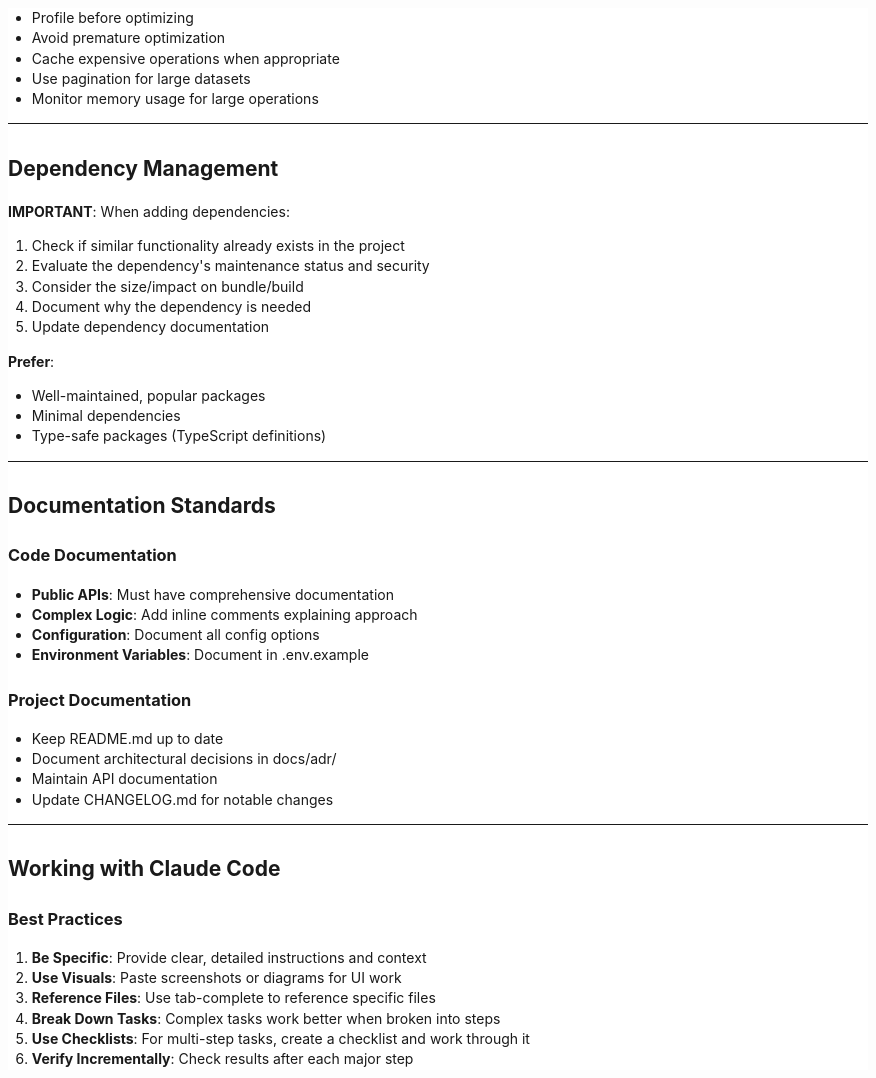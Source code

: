 - Profile before optimizing
- Avoid premature optimization
- Cache expensive operations when appropriate
- Use pagination for large datasets
- Monitor memory usage for large operations

---



## Dependency Management

**IMPORTANT**: When adding dependencies:
1. Check if similar functionality already exists in the project
2. Evaluate the dependency's maintenance status and security
3. Consider the size/impact on bundle/build
4. Document why the dependency is needed
5. Update dependency documentation

**Prefer**:
- Well-maintained, popular packages
- Minimal dependencies
- Type-safe packages (TypeScript definitions)

---



## Documentation Standards

### Code Documentation

- **Public APIs**: Must have comprehensive documentation
- **Complex Logic**: Add inline comments explaining approach
- **Configuration**: Document all config options
- **Environment Variables**: Document in .env.example

### Project Documentation

- Keep README.md up to date
- Document architectural decisions in docs/adr/
- Maintain API documentation
- Update CHANGELOG.md for notable changes

---



## Working with Claude Code

### Best Practices

1. **Be Specific**: Provide clear, detailed instructions and context
2. **Use Visuals**: Paste screenshots or diagrams for UI work
3. **Reference Files**: Use tab-complete to reference specific files
4. **Break Down Tasks**: Complex tasks work better when broken into steps
5. **Use Checklists**: For multi-step tasks, create a checklist and work through it
6. **Verify Incrementally**: Check results after each major step
